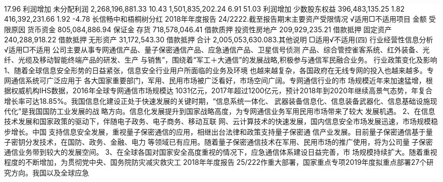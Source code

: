 17.96
利润增加
未分配利润
2,268,196,881.33
10.43
1,501,835,202.24
6.91
51.03
利润增加
少数股东权益
396,483,135.25
1.82
416,392,231.66
1.92
-4.78
长信畅中和梧桐树分红
2018年年度报告
24/2222.截至报告期末主要资产受限情况
√适用□不适用项目
金额
受限原因
货币资金
805,084,886.94
保证金
存货
718,578,046.41
借款质押
投资性房地产
209,929,235.21
借款抵押
固定资产
240,288,918.22
借款抵押
无形资产
31,172,543.30
借款抵押
合计
2,005,053,630.083.其他说明
□适用√不适用(四)
行业经营性信息分析
√适用□不适用
公司主要从事专网通信产品、量子保密通信产品、应急通信产品、卫星信号侦测
产品、综合管控雀客系统、红外装备、光纤、光缆及移动智能终端产品的研发、生产
与销售”，围绕着“军工＋大通信”的发展战略,积极参与通信军民融合业务。
行业政策变化及影响
1、随着全球信息安全形势的日益紧张，信息安全行业用户所面临的业务及环境
也越来越复杂，各国政府在无线专网的投入也越来越多。专网通信系统可广泛应用于
各大国家重要部门，军用、民用市场被广泛看好，市场空间广阔。专网通信行业的市
场规模近年来加速猛增，根据权威机构IHS数据，2016年全球专网通信市场规模达
1031亿元，2017年超过1200亿元，预计2018年到2020年继续高景气态势，年复合
增长率可达18.85%。我国信息化建设正处于快速发展的关键时期，“信息系统一体化、
武器装备信息化、信息装备武器化、信息基础设施现代化”是我国国防工业发展的战
略方向。信息化发展提升到国家战略高度，为专网通信业务军用民用市场带来了较大
发展机遇。
2、在信息技术发展和国家政策的驱动下，伴随电子政务、电子商务、移动互联
网、云计算技术的快速发展，国内信息安全市场发展迅速，市场规模稳步增长。中国
支持信息安全发展，重视量子保密通信的应用，相继出台法律和政策支持量子保密通
信产业发展。目前量子保密通信基于量子密钥分发技术，在国防、政务、金融、电力
等领域已有应用。随着量子保密通信技术在军用、民用市场的推广使用，将为公司量
子保密通信业务带到较大的发展空间。
3、在全球各国对国家安全高度重视的情况下，应急通信体系建设日益完善，市
场规模持续扩大。随着重视程度的不断增加，为贯彻党中央、国务院防灾减灾救灾工
2018年年度报告
25/222作重大部署，国家重点专项2019年度拟重点部署27个研究方向。我国以及全球应急
